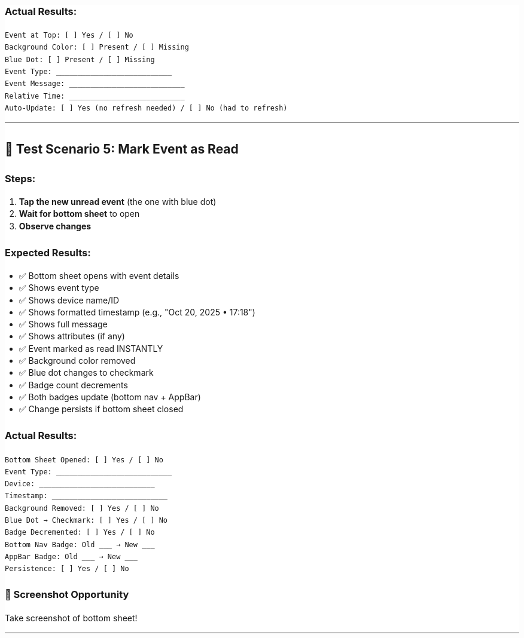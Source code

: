 ### Actual Results:
```
Event at Top: [ ] Yes / [ ] No
Background Color: [ ] Present / [ ] Missing
Blue Dot: [ ] Present / [ ] Missing
Event Type: ___________________________
Event Message: ___________________________
Relative Time: ___________________________
Auto-Update: [ ] Yes (no refresh needed) / [ ] No (had to refresh)
```

---

## 🎯 Test Scenario 5: Mark Event as Read

### Steps:
1. **Tap the new unread event** (the one with blue dot)
2. **Wait for bottom sheet** to open
3. **Observe changes**

### Expected Results:
- ✅ Bottom sheet opens with event details
- ✅ Shows event type
- ✅ Shows device name/ID
- ✅ Shows formatted timestamp (e.g., "Oct 20, 2025 • 17:18")
- ✅ Shows full message
- ✅ Shows attributes (if any)
- ✅ Event marked as read INSTANTLY
- ✅ Background color removed
- ✅ Blue dot changes to checkmark
- ✅ Badge count decrements
- ✅ Both badges update (bottom nav + AppBar)
- ✅ Change persists if bottom sheet closed

### Actual Results:
```
Bottom Sheet Opened: [ ] Yes / [ ] No
Event Type: ___________________________
Device: ___________________________
Timestamp: ___________________________
Background Removed: [ ] Yes / [ ] No
Blue Dot → Checkmark: [ ] Yes / [ ] No
Badge Decremented: [ ] Yes / [ ] No
Bottom Nav Badge: Old ___ → New ___
AppBar Badge: Old ___ → New ___
Persistence: [ ] Yes / [ ] No
```

### 📸 Screenshot Opportunity
Take screenshot of bottom sheet!

---